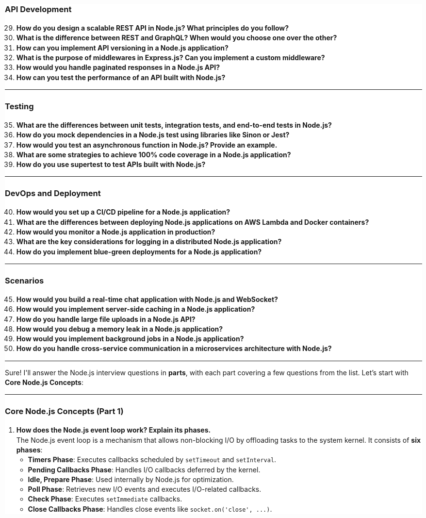 
### **API Development**

29. **How do you design a scalable REST API in Node.js? What principles do you follow?**  
30. **What is the difference between REST and GraphQL? When would you choose one over the other?**  
31. **How can you implement API versioning in a Node.js application?**  
32. **What is the purpose of middlewares in Express.js? Can you implement a custom middleware?**  
33. **How would you handle paginated responses in a Node.js API?**  
34. **How can you test the performance of an API built with Node.js?**  

---

### **Testing**

35. **What are the differences between unit tests, integration tests, and end-to-end tests in Node.js?**  
36. **How do you mock dependencies in a Node.js test using libraries like Sinon or Jest?**  
37. **How would you test an asynchronous function in Node.js? Provide an example.**  
38. **What are some strategies to achieve 100% code coverage in a Node.js application?**  
39. **How do you use supertest to test APIs built with Node.js?**  

---

### **DevOps and Deployment**

40. **How would you set up a CI/CD pipeline for a Node.js application?**  
41. **What are the differences between deploying Node.js applications on AWS Lambda and Docker containers?**  
42. **How would you monitor a Node.js application in production?**  
43. **What are the key considerations for logging in a distributed Node.js application?**  
44. **How do you implement blue-green deployments for a Node.js application?**  

---

### **Scenarios**

45. **How would you build a real-time chat application with Node.js and WebSocket?**  
46. **How would you implement server-side caching in a Node.js application?**  
47. **How do you handle large file uploads in a Node.js API?**  
48. **How would you debug a memory leak in a Node.js application?**  
49. **How would you implement background jobs in a Node.js application?**  
50. **How do you handle cross-service communication in a microservices architecture with Node.js?**  

---
Sure! I'll answer the Node.js interview questions in **parts**, with each part covering a few questions from the list. Let’s start with **Core Node.js Concepts**:

---

### **Core Node.js Concepts (Part 1)**

1. **How does the Node.js event loop work? Explain its phases.**  
   The Node.js event loop is a mechanism that allows non-blocking I/O by offloading tasks to the system kernel. It consists of **six phases**:
   - **Timers Phase**: Executes callbacks scheduled by `setTimeout` and `setInterval`.
   - **Pending Callbacks Phase**: Handles I/O callbacks deferred by the kernel.
   - **Idle, Prepare Phase**: Used internally by Node.js for optimization.
   - **Poll Phase**: Retrieves new I/O events and executes I/O-related callbacks.
   - **Check Phase**: Executes `setImmediate` callbacks.
   - **Close Callbacks Phase**: Handles close events like `socket.on('close', ...)`.
